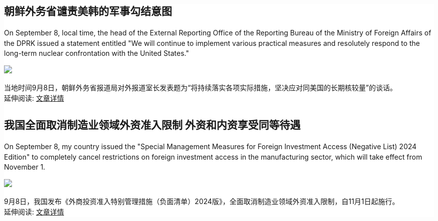 ## 朝鲜外务省谴责美韩的军事勾结意图   
On September 8, local time, the head of the External Reporting Office of the Reporting Bureau of the Ministry of Foreign Affairs of the DPRK issued a statement entitled "We will continue to implement various practical measures and resolutely respond to the long-term nuclear confrontation with the United States."   

<img src="https://p3.img.cctvpic.com/photoworkspace/2024/09/08/2024090814295899998.jpg" />   

当地时间9月8日，朝鲜外务省报道局对外报道室长发表题为“将持续落实各项实际措施，坚决应对同美国的长期核较量”的谈话。   
延伸阅读: [文章详情](https://news.cctv.com/2024/09/08/ARTIDJsYoYtaXRGjuuJaUuHl240908.shtml)   

<qrcode title="朝鲜外务省谴责美韩的军事勾结意图" image="https://p3.img.cctvpic.com/photoworkspace/2024/09/08/2024090814295899998.jpg" />   

## 我国全面取消制造业领域外资准入限制 外资和内资享受同等待遇   
On September 8, my country issued the "Special Management Measures for Foreign Investment Access (Negative List) 2024 Edition" to completely cancel restrictions on foreign investment access in the manufacturing sector, which will take effect from November 1.   

<img src="https://p1.img.cctvpic.com/photoworkspace/2024/09/08/2024090814295011098.jpg" />   

9月8日，我国发布《外商投资准入特别管理措施（负面清单）2024版》，全面取消制造业领域外资准入限制，自11月1日起施行。   
延伸阅读: [文章详情](https://news.cctv.com/2024/09/08/ARTIs5rQ5VjsjfMjdIo8wYUd240908.shtml)   

<qrcode title="我国全面取消制造业领域外资准入限制 外资和内资享受同等待遇" image="https://p1.img.cctvpic.com/photoworkspace/2024/09/08/2024090814295011098.jpg" />   

